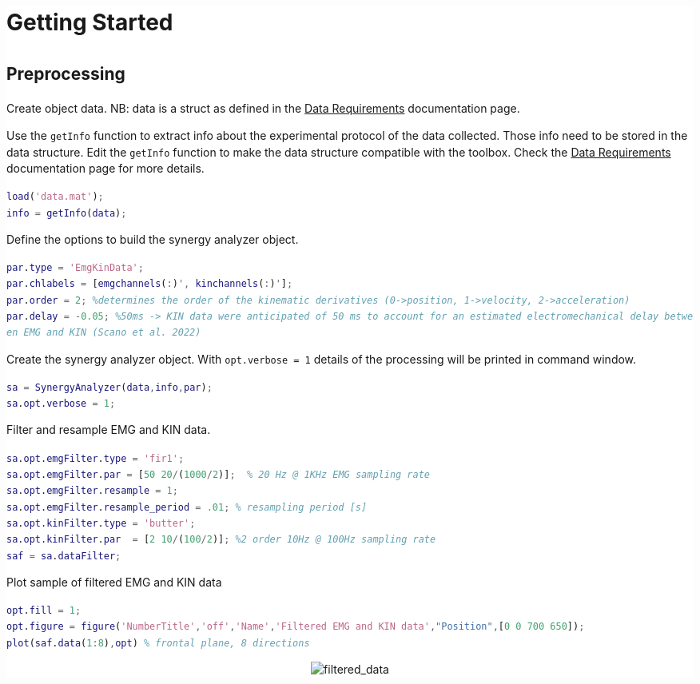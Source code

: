 # Getting Started

## Preprocessing

Create object data.
NB: data is a struct as defined in the [Data Requirements](https://github.com/SynergyAnalyzer/SynergyAnalyzerToolbox/blob/main/DATAREQUIREMENTS.md#data-requirements) documentation page.

Use the ```getInfo``` function to extract info about the experimental protocol of the data collected. Those info need to be stored in the data structure. Edit the ```getInfo``` function to make the data structure compatible with the toolbox. Check the [Data Requirements](https://github.com/SynergyAnalyzer/SynergyAnalyzerToolbox/blob/main/DATAREQUIREMENTS.md#data-requirements) documentation page for more details.

```matlab
load('data.mat');
info = getInfo(data);
```

Define the options to build the synergy analyzer object.

```matlab
par.type = 'EmgKinData';
par.chlabels = [emgchannels(:)', kinchannels(:)'];
par.order = 2; %determines the order of the kinematic derivatives (0->position, 1->velocity, 2->acceleration) 
par.delay = -0.05; %50ms -> KIN data were anticipated of 50 ms to account for an estimated electromechanical delay between EMG and KIN (Scano et al. 2022)
```

Create the synergy analyzer object. With ```opt.verbose = 1``` details of the processing will be printed in command window.

```matlab
sa = SynergyAnalyzer(data,info,par);
sa.opt.verbose = 1;
```

Filter and resample EMG and KIN data.

```matlab
sa.opt.emgFilter.type = 'fir1';
sa.opt.emgFilter.par = [50 20/(1000/2)];  % 20 Hz @ 1KHz EMG sampling rate
sa.opt.emgFilter.resample = 1;
sa.opt.emgFilter.resample_period = .01; % resampling period [s]
sa.opt.kinFilter.type = 'butter';
sa.opt.kinFilter.par  = [2 10/(100/2)]; %2 order 10Hz @ 100Hz sampling rate
saf = sa.dataFilter;
```

Plot sample of filtered EMG and KIN data

```matlab
opt.fill = 1;
opt.figure = figure('NumberTitle','off','Name','Filtered EMG and KIN data',"Position",[0 0 700 650]);
plot(saf.data(1:8),opt) % frontal plane, 8 directions
```  
<p align="center">
<img src="https://github.com/MartaRussoPhD/SynergyAnalyzer/assets/91197057/44bdd8b9-69f0-4c73-b1b4-1cb0192a2d04" alt="filtered_data" width="700"/>  
</p>
